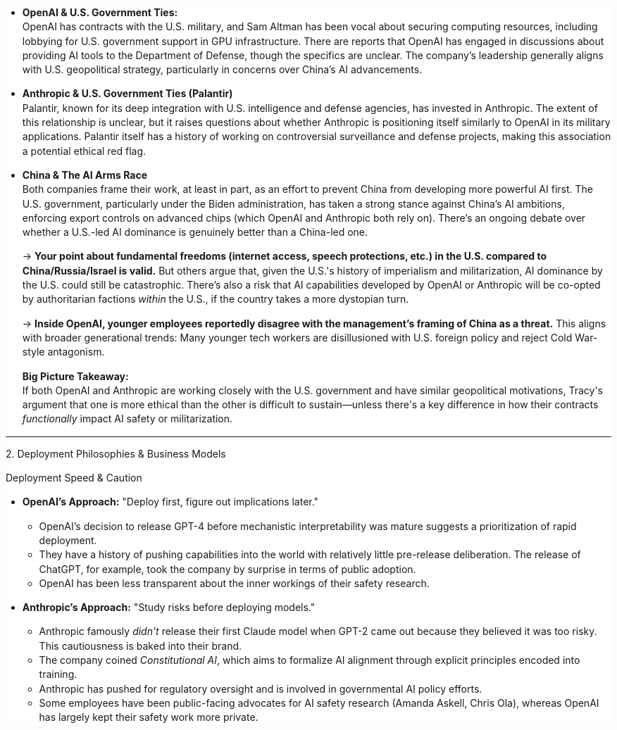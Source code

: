 * **OpenAI & U.S. Government Ties:**  
   OpenAI has contracts with the U.S. military, and Sam Altman has been vocal about securing computing resources, including lobbying for U.S. government support in GPU infrastructure. There are reports that OpenAI has engaged in discussions about providing AI tools to the Department of Defense, though the specifics are unclear. The company’s leadership generally aligns with U.S. geopolitical strategy, particularly in concerns over China’s AI advancements.

* **Anthropic & U.S. Government Ties (Palantir)**  
   Palantir, known for its deep integration with U.S. intelligence and defense agencies, has invested in Anthropic. The extent of this relationship is unclear, but it raises questions about whether Anthropic is positioning itself similarly to OpenAI in its military applications. Palantir itself has a history of working on controversial surveillance and defense projects, making this association a potential ethical red flag.

* **China & The AI Arms Race**  
   Both companies frame their work, at least in part, as an effort to prevent China from developing more powerful AI first. The U.S. government, particularly under the Biden administration, has taken a strong stance against China’s AI ambitions, enforcing export controls on advanced chips (which OpenAI and Anthropic both rely on). There’s an ongoing debate over whether a U.S.-led AI dominance is genuinely better than a China-led one.

   → **Your point about fundamental freedoms (internet access, speech protections, etc.) in the U.S. compared to China/Russia/Israel is valid.** But others argue that, given the U.S.'s history of imperialism and militarization, AI dominance by the U.S. could still be catastrophic. There’s also a risk that AI capabilities developed by OpenAI or Anthropic will be co-opted by authoritarian factions *within* the U.S., if the country takes a more dystopian turn.

   → **Inside OpenAI, younger employees reportedly disagree with the management’s framing of China as a threat.** This aligns with broader generational trends: Many younger tech workers are disillusioned with U.S. foreign policy and reject Cold War-style antagonism.

   **Big Picture Takeaway:**  
   If both OpenAI and Anthropic are working closely with the U.S. government and have similar geopolitical motivations, Tracy's argument that one is more ethical than the other is difficult to sustain—unless there's a key difference in how their contracts *functionally* impact AI safety or militarization.

---

2\. Deployment Philosophies & Business Models

Deployment Speed & Caution

* **OpenAI’s Approach:** "Deploy first, figure out implications later."

  * OpenAI’s decision to release GPT-4 before mechanistic interpretability was mature suggests a prioritization of rapid deployment.  
  * They have a history of pushing capabilities into the world with relatively little pre-release deliberation. The release of ChatGPT, for example, took the company by surprise in terms of public adoption.  
  * OpenAI has been less transparent about the inner workings of their safety research.  
* **Anthropic’s Approach:** "Study risks before deploying models."

  * Anthropic famously *didn’t* release their first Claude model when GPT-2 came out because they believed it was too risky. This cautiousness is baked into their brand.  
  * The company coined *Constitutional AI*, which aims to formalize AI alignment through explicit principles encoded into training.  
  * Anthropic has pushed for regulatory oversight and is involved in governmental AI policy efforts.  
  * Some employees have been public-facing advocates for AI safety research (Amanda Askell, Chris Ola), whereas OpenAI has largely kept their safety work more private.
